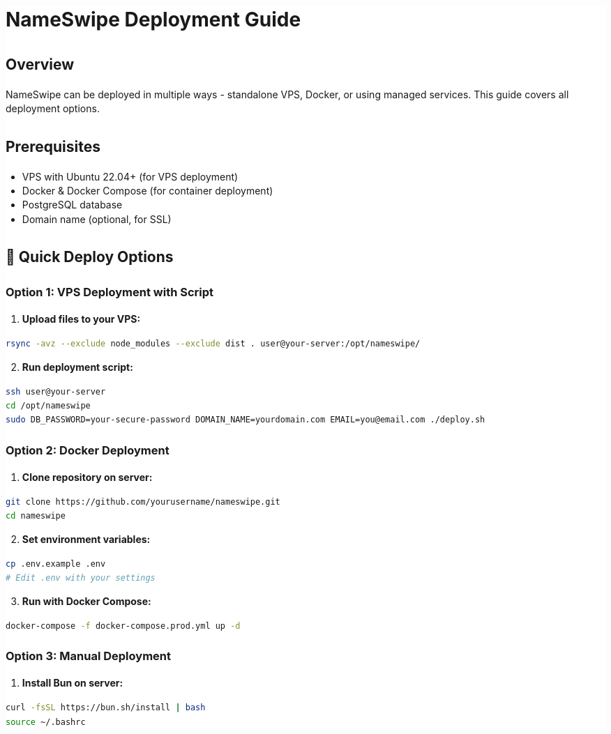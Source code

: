 # NameSwipe Deployment Guide

## Overview
NameSwipe can be deployed in multiple ways - standalone VPS, Docker, or using managed services. This guide covers all deployment options.

## Prerequisites
- VPS with Ubuntu 22.04+ (for VPS deployment)
- Docker & Docker Compose (for container deployment)
- PostgreSQL database
- Domain name (optional, for SSL)

## 🚀 Quick Deploy Options

### Option 1: VPS Deployment with Script

1. **Upload files to your VPS:**
```bash
rsync -avz --exclude node_modules --exclude dist . user@your-server:/opt/nameswipe/
```

2. **Run deployment script:**
```bash
ssh user@your-server
cd /opt/nameswipe
sudo DB_PASSWORD=your-secure-password DOMAIN_NAME=yourdomain.com EMAIL=you@email.com ./deploy.sh
```

### Option 2: Docker Deployment

1. **Clone repository on server:**
```bash
git clone https://github.com/yourusername/nameswipe.git
cd nameswipe
```

2. **Set environment variables:**
```bash
cp .env.example .env
# Edit .env with your settings
```

3. **Run with Docker Compose:**
```bash
docker-compose -f docker-compose.prod.yml up -d
```

### Option 3: Manual Deployment

1. **Install Bun on server:**
```bash
curl -fsSL https://bun.sh/install | bash
source ~/.bashrc
```
